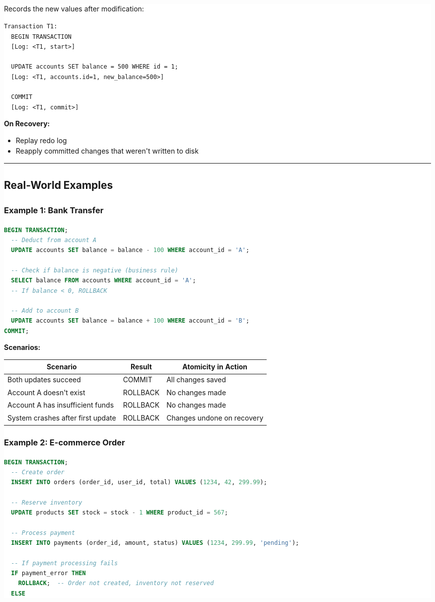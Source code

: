 Records the new values after modification:

```
Transaction T1:
  BEGIN TRANSACTION
  [Log: <T1, start>]
  
  UPDATE accounts SET balance = 500 WHERE id = 1;
  [Log: <T1, accounts.id=1, new_balance=500>]
  
  COMMIT
  [Log: <T1, commit>]
```

**On Recovery:**
- Replay redo log
- Reapply committed changes that weren't written to disk

---

## Real-World Examples

### Example 1: Bank Transfer

```sql
BEGIN TRANSACTION;
  -- Deduct from account A
  UPDATE accounts SET balance = balance - 100 WHERE account_id = 'A';
  
  -- Check if balance is negative (business rule)
  SELECT balance FROM accounts WHERE account_id = 'A';
  -- If balance < 0, ROLLBACK
  
  -- Add to account B
  UPDATE accounts SET balance = balance + 100 WHERE account_id = 'B';
COMMIT;
```

**Scenarios:**

| Scenario | Result | Atomicity in Action |
|----------|--------|---------------------|
| Both updates succeed | COMMIT | All changes saved |
| Account A doesn't exist | ROLLBACK | No changes made |
| Account A has insufficient funds | ROLLBACK | No changes made |
| System crashes after first update | ROLLBACK | Changes undone on recovery |

### Example 2: E-commerce Order

```sql
BEGIN TRANSACTION;
  -- Create order
  INSERT INTO orders (order_id, user_id, total) VALUES (1234, 42, 299.99);
  
  -- Reserve inventory
  UPDATE products SET stock = stock - 1 WHERE product_id = 567;
  
  -- Process payment
  INSERT INTO payments (order_id, amount, status) VALUES (1234, 299.99, 'pending');
  
  -- If payment processing fails
  IF payment_error THEN
    ROLLBACK;  -- Order not created, inventory not reserved
  ELSE
```